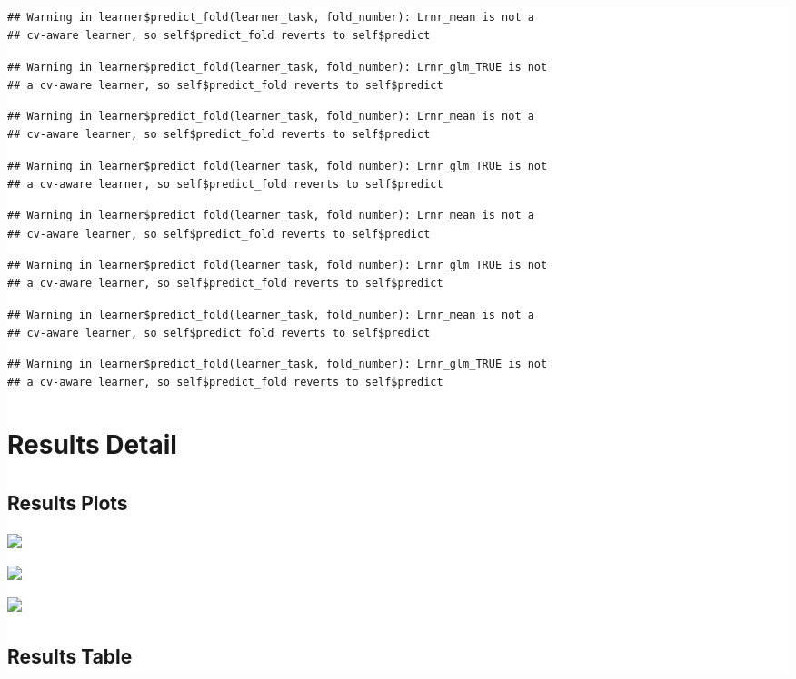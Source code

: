 ```
## Warning in learner$predict_fold(learner_task, fold_number): Lrnr_mean is not a
## cv-aware learner, so self$predict_fold reverts to self$predict
```

```
## Warning in learner$predict_fold(learner_task, fold_number): Lrnr_glm_TRUE is not
## a cv-aware learner, so self$predict_fold reverts to self$predict
```

```
## Warning in learner$predict_fold(learner_task, fold_number): Lrnr_mean is not a
## cv-aware learner, so self$predict_fold reverts to self$predict
```

```
## Warning in learner$predict_fold(learner_task, fold_number): Lrnr_glm_TRUE is not
## a cv-aware learner, so self$predict_fold reverts to self$predict
```

```
## Warning in learner$predict_fold(learner_task, fold_number): Lrnr_mean is not a
## cv-aware learner, so self$predict_fold reverts to self$predict
```

```
## Warning in learner$predict_fold(learner_task, fold_number): Lrnr_glm_TRUE is not
## a cv-aware learner, so self$predict_fold reverts to self$predict
```

```
## Warning in learner$predict_fold(learner_task, fold_number): Lrnr_mean is not a
## cv-aware learner, so self$predict_fold reverts to self$predict
```

```
## Warning in learner$predict_fold(learner_task, fold_number): Lrnr_glm_TRUE is not
## a cv-aware learner, so self$predict_fold reverts to self$predict
```




# Results Detail

## Results Plots
![](/tmp/51cf4ce7-911e-41f2-9872-e8991f4a1371/a3d187eb-5457-4846-b035-6bf6419549de/REPORT_files/figure-html/plot_tsm-1.png)



![](/tmp/51cf4ce7-911e-41f2-9872-e8991f4a1371/a3d187eb-5457-4846-b035-6bf6419549de/REPORT_files/figure-html/plot_ate-1.png)



![](/tmp/51cf4ce7-911e-41f2-9872-e8991f4a1371/a3d187eb-5457-4846-b035-6bf6419549de/REPORT_files/figure-html/plot_par-1.png)

## Results Table

